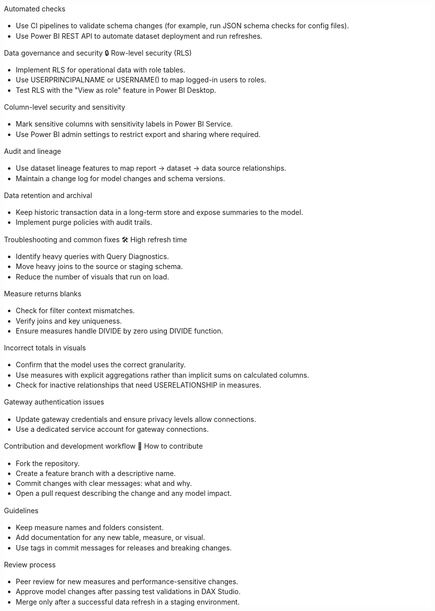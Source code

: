 Automated checks
- Use CI pipelines to validate schema changes (for example, run JSON schema checks for config files).
- Use Power BI REST API to automate dataset deployment and run refreshes.

Data governance and security 🔒
Row-level security (RLS)
- Implement RLS for operational data with role tables.
- Use USERPRINCIPALNAME or USERNAME() to map logged-in users to roles.
- Test RLS with the "View as role" feature in Power BI Desktop.

Column-level security and sensitivity
- Mark sensitive columns with sensitivity labels in Power BI Service.
- Use Power BI admin settings to restrict export and sharing where required.

Audit and lineage
- Use dataset lineage features to map report → dataset → data source relationships.
- Maintain a change log for model changes and schema versions.

Data retention and archival
- Keep historic transaction data in a long-term store and expose summaries to the model.
- Implement purge policies with audit trails.

Troubleshooting and common fixes 🛠️
High refresh time
- Identify heavy queries with Query Diagnostics.
- Move heavy joins to the source or staging schema.
- Reduce the number of visuals that run on load.

Measure returns blanks
- Check for filter context mismatches.
- Verify joins and key uniqueness.
- Ensure measures handle DIVIDE by zero using DIVIDE function.

Incorrect totals in visuals
- Confirm that the model uses the correct granularity.
- Use measures with explicit aggregations rather than implicit sums on calculated columns.
- Check for inactive relationships that need USERELATIONSHIP in measures.

Gateway authentication issues
- Update gateway credentials and ensure privacy levels allow connections.
- Use a dedicated service account for gateway connections.

Contribution and development workflow 🤝
How to contribute
- Fork the repository.
- Create a feature branch with a descriptive name.
- Commit changes with clear messages: what and why.
- Open a pull request describing the change and any model impact.

Guidelines
- Keep measure names and folders consistent.
- Add documentation for any new table, measure, or visual.
- Use tags in commit messages for releases and breaking changes.

Review process
- Peer review for new measures and performance-sensitive changes.
- Approve model changes after passing test validations in DAX Studio.
- Merge only after a successful data refresh in a staging environment.
